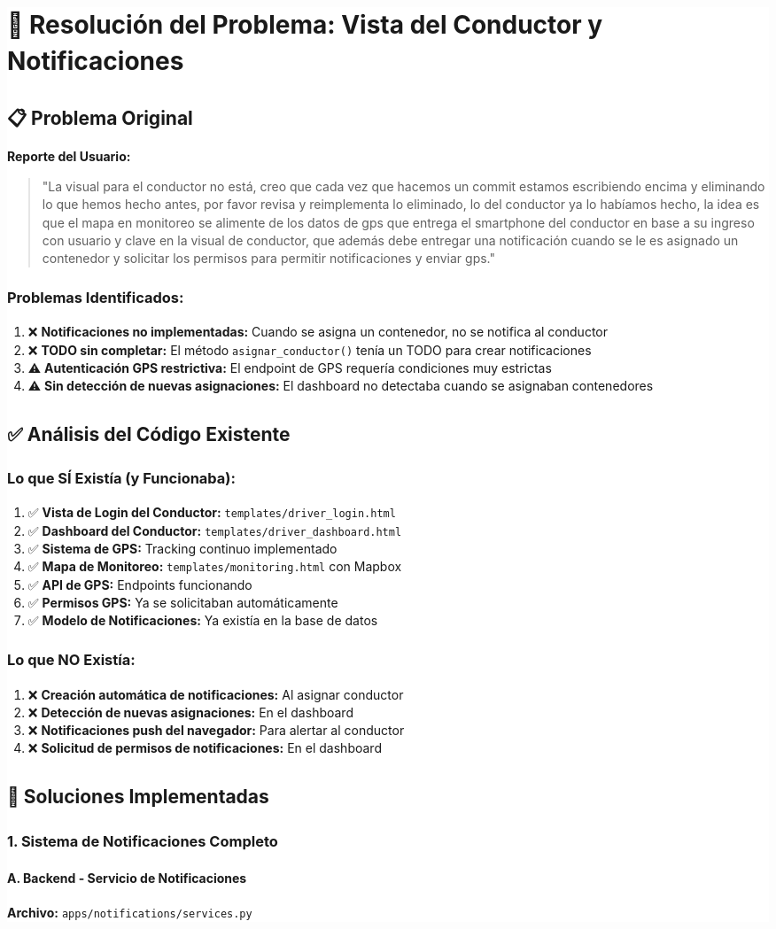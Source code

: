# 🔧 Resolución del Problema: Vista del Conductor y Notificaciones

## 📋 Problema Original

**Reporte del Usuario:**
> "La visual para el conductor no está, creo que cada vez que hacemos un commit estamos escribiendo encima y eliminando lo que hemos hecho antes, por favor revisa y reimplementa lo eliminado, lo del conductor ya lo habíamos hecho, la idea es que el mapa en monitoreo se alimente de los datos de gps que entrega el smartphone del conductor en base a su ingreso con usuario y clave en la visual de conductor, que además debe entregar una notificación cuando se le es asignado un contenedor y solicitar los permisos para permitir notificaciones y enviar gps."

### Problemas Identificados:

1. ❌ **Notificaciones no implementadas:** Cuando se asigna un contenedor, no se notifica al conductor
2. ❌ **TODO sin completar:** El método `asignar_conductor()` tenía un TODO para crear notificaciones
3. ⚠️ **Autenticación GPS restrictiva:** El endpoint de GPS requería condiciones muy estrictas
4. ⚠️ **Sin detección de nuevas asignaciones:** El dashboard no detectaba cuando se asignaban contenedores

## ✅ Análisis del Código Existente

### Lo que SÍ Existía (y Funcionaba):

1. ✅ **Vista de Login del Conductor:** `templates/driver_login.html`
2. ✅ **Dashboard del Conductor:** `templates/driver_dashboard.html`
3. ✅ **Sistema de GPS:** Tracking continuo implementado
4. ✅ **Mapa de Monitoreo:** `templates/monitoring.html` con Mapbox
5. ✅ **API de GPS:** Endpoints funcionando
6. ✅ **Permisos GPS:** Ya se solicitaban automáticamente
7. ✅ **Modelo de Notificaciones:** Ya existía en la base de datos

### Lo que NO Existía:

1. ❌ **Creación automática de notificaciones:** Al asignar conductor
2. ❌ **Detección de nuevas asignaciones:** En el dashboard
3. ❌ **Notificaciones push del navegador:** Para alertar al conductor
4. ❌ **Solicitud de permisos de notificaciones:** En el dashboard

## 🔨 Soluciones Implementadas

### 1. Sistema de Notificaciones Completo

#### A. Backend - Servicio de Notificaciones

**Archivo:** `apps/notifications/services.py`

